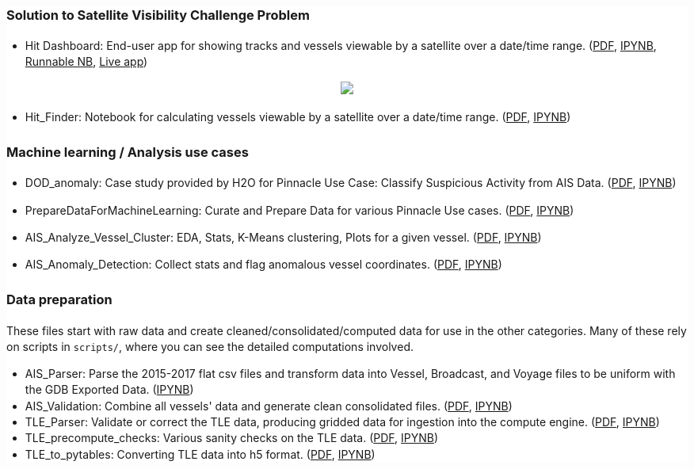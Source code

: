 
### Solution to Satellite Visibility Challenge Problem

* Hit Dashboard: End-user app for showing tracks and vessels viewable by a satellite over a date/time range. ([PDF](https://github.com/att-vault/vault/blob/main/doc/Hit_Dashboard.pdf),
[IPYNB](https://github.com/att-vault/vault/blob/main/Hit_Dashboard.ipynb),
[Runnable NB](https://hit-dashboard.anaconda.hitsandholes.com),
[Live app](https://dashboards.anaconda.hitsandholes.com/Hit_Dashboard))

<center><img width=600 src="https://vault-data-minimal.s3.us-east-2.amazonaws.com/screenshots/Hit_Dashboard.png">
</img></center>

* Hit_Finder: Notebook for calculating vessels viewable by a satellite over a date/time range. ([PDF](https://github.com/att-vault/vault/blob/main/doc/Hit_Finder.pdf),
[IPYNB](https://github.com/att-vault/vault/blob/main/Hit_Finder.ipynb))

### Machine learning / Analysis use cases

* DOD_anomaly: Case study provided by H2O for Pinnacle Use Case: Classify Suspicious Activity from AIS Data. ([PDF](https://github.com/att-vault/vault/blob/main/doc/DOD_anomaly.pdf),
[IPYNB](https://github.com/att-vault/vault/blob/main/DOD_anomaly.ipynb))

* PrepareDataForMachineLearning: Curate and Prepare Data for various Pinnacle Use cases. ([PDF](https://github.com/att-vault/vault/blob/main/doc/PrepareDataForMachineLearning.pdf),
[IPYNB](https://github.com/att-vault/vault/blob/main/PrepareDataForMachineLearning.ipynb))

* AIS_Analyze_Vessel_Cluster: EDA, Stats, K-Means clustering, Plots for a given vessel. ([PDF](https://github.com/att-vault/vault/blob/main/doc/AIS_Analyze_Vessel_Cluster.pdf),
[IPYNB](https://github.com/att-vault/vault/blob/main/AIS_Analyze_Vessel_Cluster.ipynb))

* AIS_Anomaly_Detection: Collect stats and flag anomalous vessel coordinates. ([PDF](https://github.com/att-vault/vault/blob/main/doc/AIS_Anomaly_Detection.pdf),
[IPYNB](https://github.com/att-vault/vault/blob/main/AIS_Anomaly_Detection.ipynb))


### Data preparation

These files start with raw data and create cleaned/consolidated/computed data for use in the other categories. Many of these rely on scripts in `scripts/`, where you can see the detailed computations involved.

- AIS_Parser: Parse the 2015-2017 flat csv files and transform data into Vessel, Broadcast, and Voyage files to be uniform with the GDB Exported Data. ([IPYNB](https://github.com/att-vault/vault/blob/main/AIS_Parser.ipynb))
- AIS_Validation: Combine all vessels' data and generate clean consolidated files. ([PDF](https://github.com/att-vault/vault/blob/main/doc/AIS_Validation.pdf),
[IPYNB](https://github.com/att-vault/vault/blob/main/AIS_Validation.ipynb))
- TLE_Parser: Validate or correct the TLE data, producing gridded data for ingestion into the compute engine. ([PDF](https://github.com/att-vault/vault/blob/main/doc/TLE_Parser.pdf),
[IPYNB](https://github.com/att-vault/vault/blob/main/TLE_Parser.ipynb))
- TLE_precompute_checks: Various sanity checks on the TLE data. ([PDF](https://github.com/att-vault/vault/blob/main/doc/TLE_precompute_checks.pdf),
[IPYNB](https://github.com/att-vault/vault/blob/main/TLE_precompute_checks.ipynb))
- TLE_to_pytables: Converting TLE data into h5 format. ([PDF](https://github.com/att-vault/vault/blob/main/doc/TLE_to_pytables.pdf),
[IPYNB](https://github.com/att-vault/vault/blob/main/TLE_to_pytables.ipynb))


